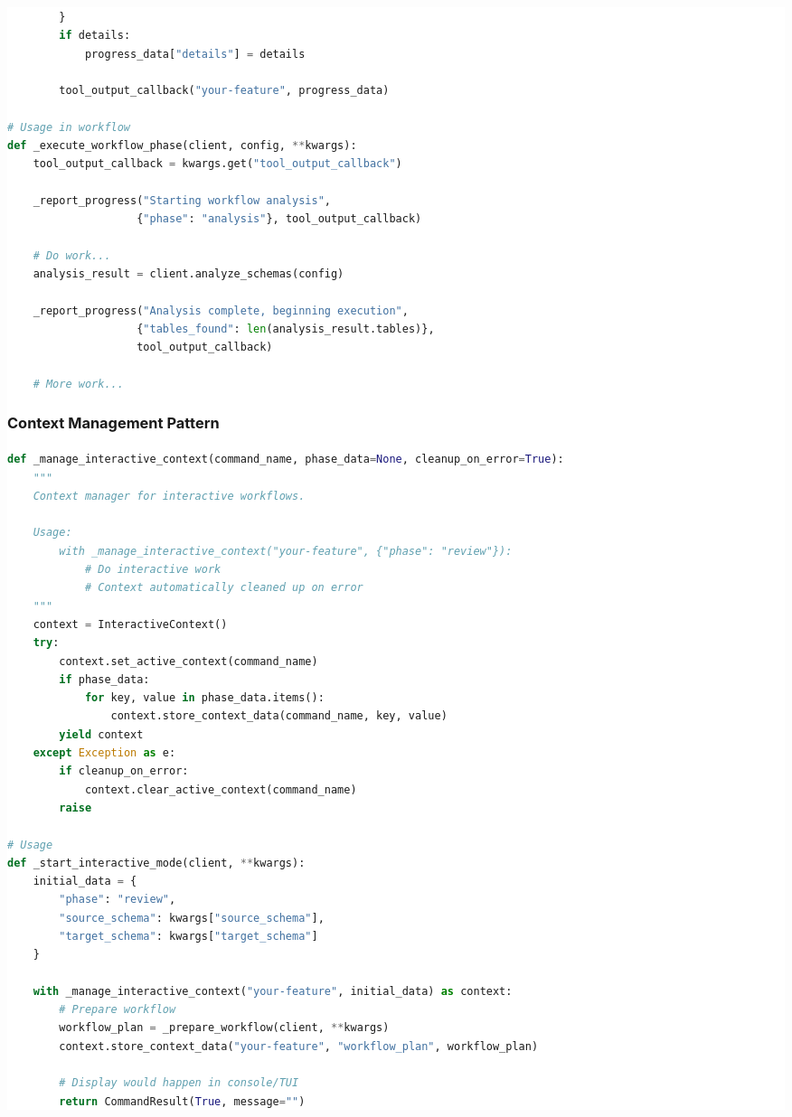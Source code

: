 ```python
        }
        if details:
            progress_data["details"] = details
            
        tool_output_callback("your-feature", progress_data)

# Usage in workflow
def _execute_workflow_phase(client, config, **kwargs):
    tool_output_callback = kwargs.get("tool_output_callback")
    
    _report_progress("Starting workflow analysis", 
                    {"phase": "analysis"}, tool_output_callback)
    
    # Do work...
    analysis_result = client.analyze_schemas(config)
    
    _report_progress("Analysis complete, beginning execution",
                    {"tables_found": len(analysis_result.tables)}, 
                    tool_output_callback)
    
    # More work...
```

### Context Management Pattern

```python
def _manage_interactive_context(command_name, phase_data=None, cleanup_on_error=True):
    """
    Context manager for interactive workflows.
    
    Usage:
        with _manage_interactive_context("your-feature", {"phase": "review"}):
            # Do interactive work
            # Context automatically cleaned up on error
    """
    context = InteractiveContext()
    try:
        context.set_active_context(command_name)
        if phase_data:
            for key, value in phase_data.items():
                context.store_context_data(command_name, key, value)
        yield context
    except Exception as e:
        if cleanup_on_error:
            context.clear_active_context(command_name)
        raise

# Usage
def _start_interactive_mode(client, **kwargs):
    initial_data = {
        "phase": "review",
        "source_schema": kwargs["source_schema"],
        "target_schema": kwargs["target_schema"]
    }
    
    with _manage_interactive_context("your-feature", initial_data) as context:
        # Prepare workflow
        workflow_plan = _prepare_workflow(client, **kwargs)
        context.store_context_data("your-feature", "workflow_plan", workflow_plan)
        
        # Display would happen in console/TUI
        return CommandResult(True, message="")
```
